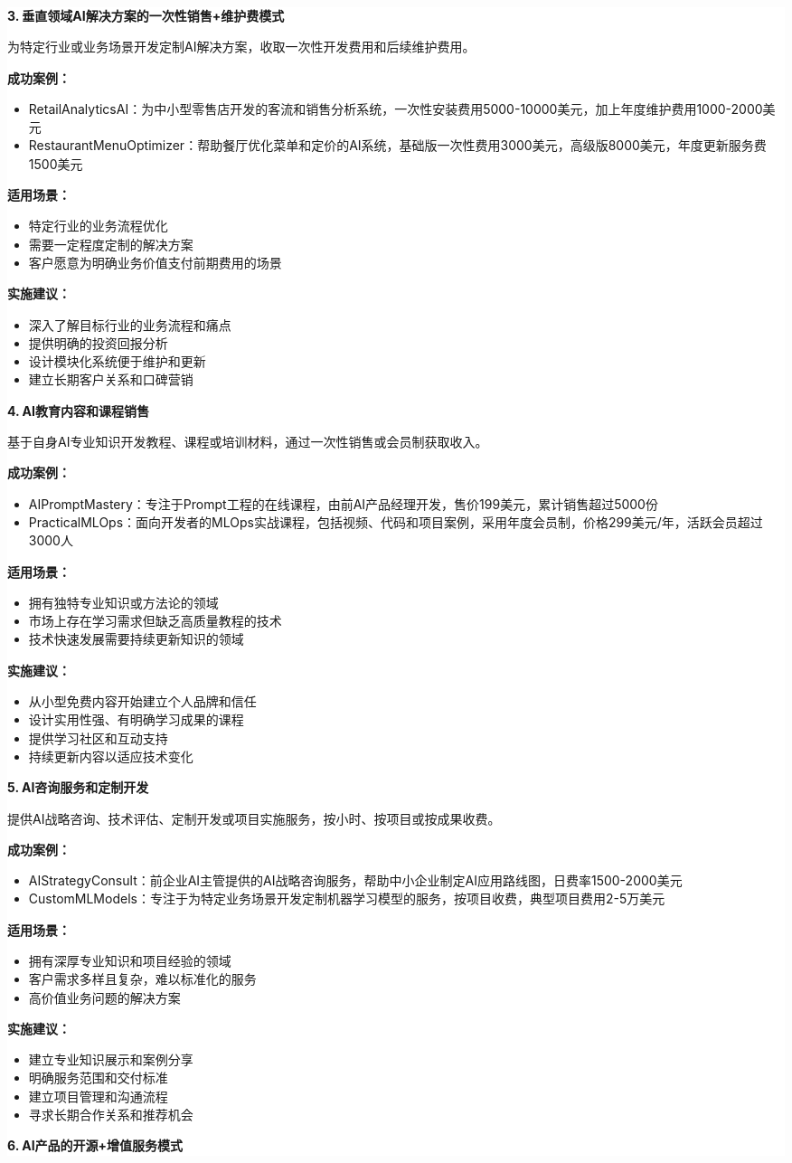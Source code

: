 **3. 垂直领域AI解决方案的一次性销售+维护费模式**

为特定行业或业务场景开发定制AI解决方案，收取一次性开发费用和后续维护费用。

**成功案例：**
- RetailAnalyticsAI：为中小型零售店开发的客流和销售分析系统，一次性安装费用5000-10000美元，加上年度维护费用1000-2000美元
- RestaurantMenuOptimizer：帮助餐厅优化菜单和定价的AI系统，基础版一次性费用3000美元，高级版8000美元，年度更新服务费1500美元

**适用场景：**
- 特定行业的业务流程优化
- 需要一定程度定制的解决方案
- 客户愿意为明确业务价值支付前期费用的场景

**实施建议：**
- 深入了解目标行业的业务流程和痛点
- 提供明确的投资回报分析
- 设计模块化系统便于维护和更新
- 建立长期客户关系和口碑营销

**4. AI教育内容和课程销售**

基于自身AI专业知识开发教程、课程或培训材料，通过一次性销售或会员制获取收入。

**成功案例：**
- AIPromptMastery：专注于Prompt工程的在线课程，由前AI产品经理开发，售价199美元，累计销售超过5000份
- PracticalMLOps：面向开发者的MLOps实战课程，包括视频、代码和项目案例，采用年度会员制，价格299美元/年，活跃会员超过3000人

**适用场景：**
- 拥有独特专业知识或方法论的领域
- 市场上存在学习需求但缺乏高质量教程的技术
- 技术快速发展需要持续更新知识的领域

**实施建议：**
- 从小型免费内容开始建立个人品牌和信任
- 设计实用性强、有明确学习成果的课程
- 提供学习社区和互动支持
- 持续更新内容以适应技术变化

**5. AI咨询服务和定制开发**

提供AI战略咨询、技术评估、定制开发或项目实施服务，按小时、按项目或按成果收费。

**成功案例：**
- AIStrategyConsult：前企业AI主管提供的AI战略咨询服务，帮助中小企业制定AI应用路线图，日费率1500-2000美元
- CustomMLModels：专注于为特定业务场景开发定制机器学习模型的服务，按项目收费，典型项目费用2-5万美元

**适用场景：**
- 拥有深厚专业知识和项目经验的领域
- 客户需求多样且复杂，难以标准化的服务
- 高价值业务问题的解决方案

**实施建议：**
- 建立专业知识展示和案例分享
- 明确服务范围和交付标准
- 建立项目管理和沟通流程
- 寻求长期合作关系和推荐机会

**6. AI产品的开源+增值服务模式**

